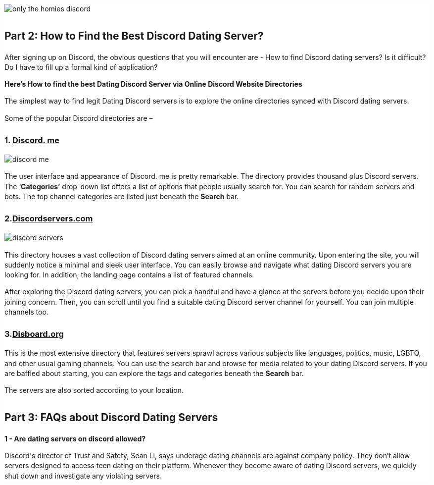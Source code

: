 ![only the homies discord](https://images.wondershare.com/filmora/article-images/2021/only-the-homies-discord.jpg)

## **Part 2: How to Find the Best Discord Dating Server?**

After signing up on Discord, the obvious questions that you will encounter are - How to find Discord dating servers? Is it difficult? Do I have to fill up a formal kind of application?

**Here’s How to find the best Dating Discord Server via Online Discord Website Directories**

The simplest way to find legit Dating Discord servers is to explore the online directories synced with Discord dating servers.

Some of the popular Discord directories are –

### 1\. [Discord. me](https://discord.me/servers)

![discord me](https://images.wondershare.com/filmora/article-images/2021/discord-server-discordme.jpg)

The user interface and appearance of Discord. me is pretty remarkable. The directory provides thousand plus Discord servers. The ‘**Categories’** drop-down list offers a list of options that people usually search for. You can search for random servers and bots. The top channel categories are listed just beneath the **Search** bar.

### 2.[Discordservers.com](https://discordservers.com/server/536415342411644929)

![discord servers](https://images.wondershare.com/filmora/article-images/2021/discord-servers.jpg)

This directory houses a vast collection of Discord dating servers aimed at an online community. Upon entering the site, you will suddenly notice a minimal and sleek user interface. You can easily browse and navigate what dating Discord servers you are looking for. In addition, the landing page contains a list of featured channels.

After exploring the Discord dating servers, you can pick a handful and have a glance at the servers before you decide upon their joining concern. Then, you can scroll until you find a suitable dating Discord server channel for yourself. You can join multiple channels too.

### 3.[Disboard.org](https://discord.org/)

This is the most extensive directory that features servers sprawl across various subjects like languages, politics, music, LGBTQ, and other usual gaming channels. You can use the search bar and browse for media related to your dating Discord servers. If you are baffled about starting, you can explore the tags and categories beneath the **Search** bar.

The servers are also sorted according to your location.

## **Part 3: FAQs about Discord Dating Servers**

**1 - Are dating servers on discord allowed?**

Discord's director of Trust and Safety, Sean Li, says underage dating channels are against company policy. They don’t allow servers designed to access teen dating on their platform. Whenever they become aware of dating Discord servers, we quickly shut down and investigate any violating servers.
